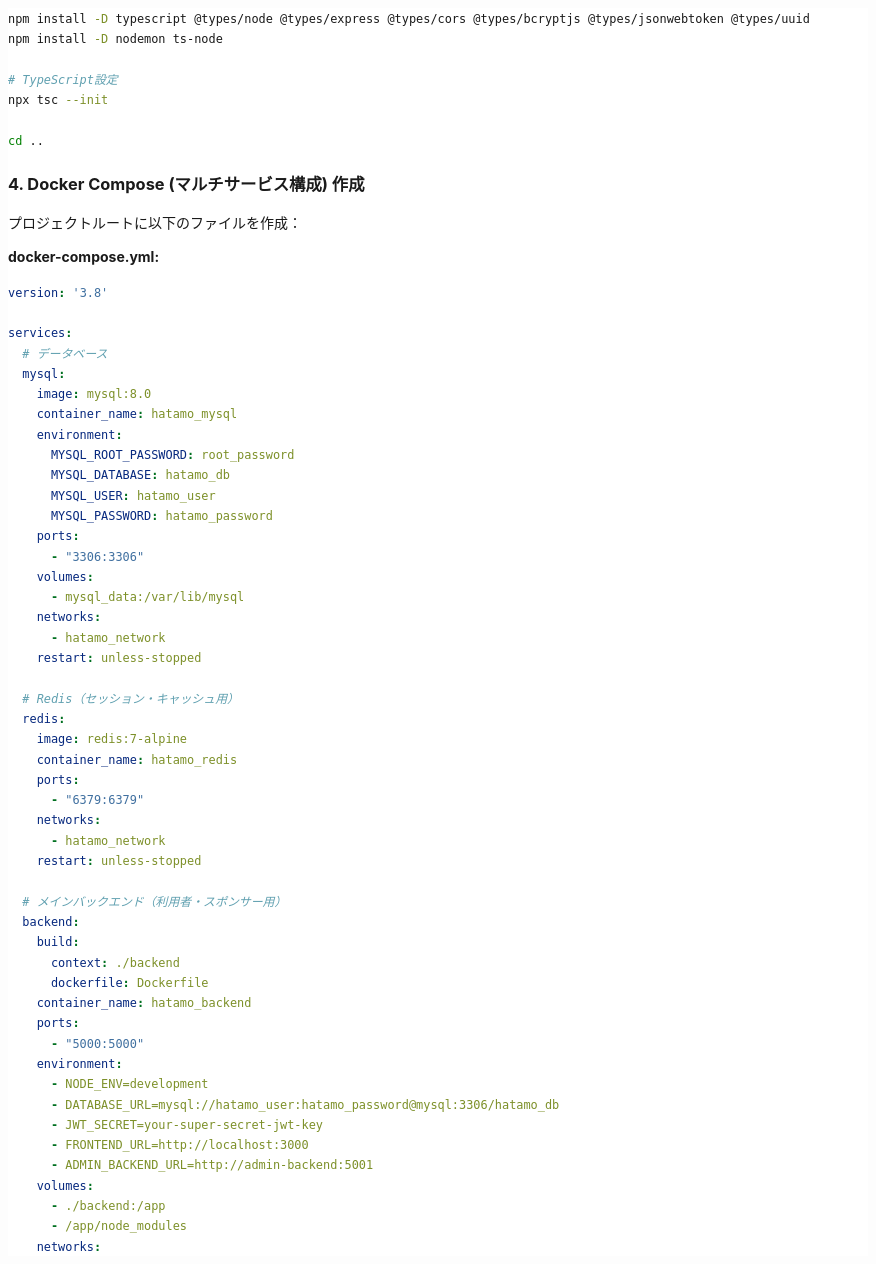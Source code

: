 ```bash
npm install -D typescript @types/node @types/express @types/cors @types/bcryptjs @types/jsonwebtoken @types/uuid
npm install -D nodemon ts-node

# TypeScript設定
npx tsc --init

cd ..
```

### 4. Docker Compose (マルチサービス構成) 作成
プロジェクトルートに以下のファイルを作成：

**docker-compose.yml:**
```yaml
version: '3.8'

services:
  # データベース
  mysql:
    image: mysql:8.0
    container_name: hatamo_mysql
    environment:
      MYSQL_ROOT_PASSWORD: root_password
      MYSQL_DATABASE: hatamo_db
      MYSQL_USER: hatamo_user
      MYSQL_PASSWORD: hatamo_password
    ports:
      - "3306:3306"
    volumes:
      - mysql_data:/var/lib/mysql
    networks:
      - hatamo_network
    restart: unless-stopped

  # Redis（セッション・キャッシュ用）
  redis:
    image: redis:7-alpine
    container_name: hatamo_redis
    ports:
      - "6379:6379"
    networks:
      - hatamo_network
    restart: unless-stopped

  # メインバックエンド（利用者・スポンサー用）
  backend:
    build: 
      context: ./backend
      dockerfile: Dockerfile
    container_name: hatamo_backend
    ports:
      - "5000:5000"
    environment:
      - NODE_ENV=development
      - DATABASE_URL=mysql://hatamo_user:hatamo_password@mysql:3306/hatamo_db
      - JWT_SECRET=your-super-secret-jwt-key
      - FRONTEND_URL=http://localhost:3000
      - ADMIN_BACKEND_URL=http://admin-backend:5001
    volumes:
      - ./backend:/app
      - /app/node_modules
    networks:
```